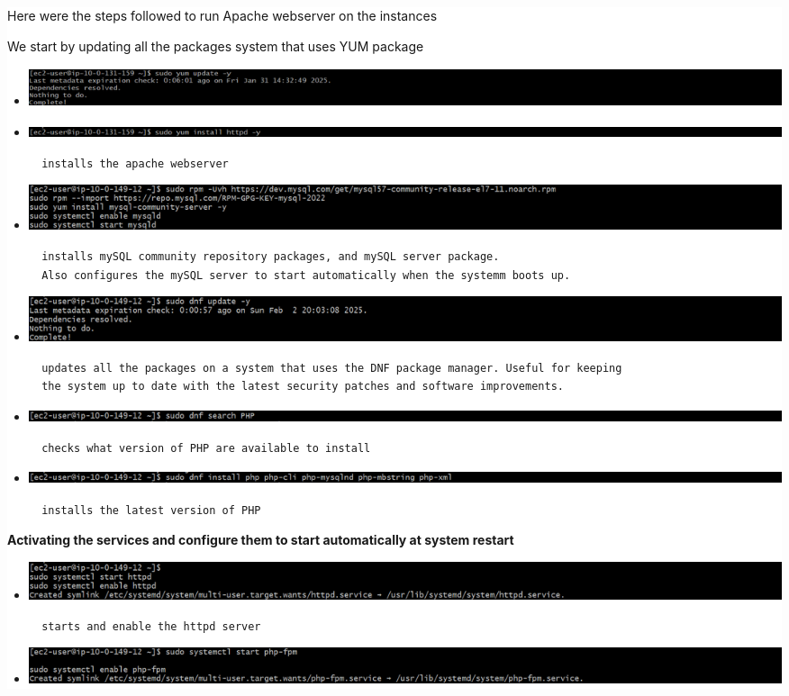 
Here were the steps followed to run Apache webserver on the instances

 We start by updating all the packages system that uses YUM package 

- ![sudo yum update -y](img/35..png)


- ![sudo yum install httpd -y](img/62..png) 

        installs the apache webserver 

- ![sudo yum install](img/18..png)  

        installs mySQL community repository packages, and mySQL server package. 
        Also configures the mySQL server to start automatically when the systemm boots up.


- ![sudo dnf update -y](img/19..png) 

        updates all the packages on a system that uses the DNF package manager. Useful for keeping
        the system up to date with the latest security patches and software improvements. 

- ![sudo dnf search PHP](img/20..png) 

        checks what version of PHP are available to install

- ![alt text](img/70..png) 

        installs the latest version of PHP 



**Activating the services and configure them to start automatically at system restart**

- ![sudo system start httpd](img/36..png)

        starts and enable the httpd server

- ![sudo system enable httpd](img/37..png)
